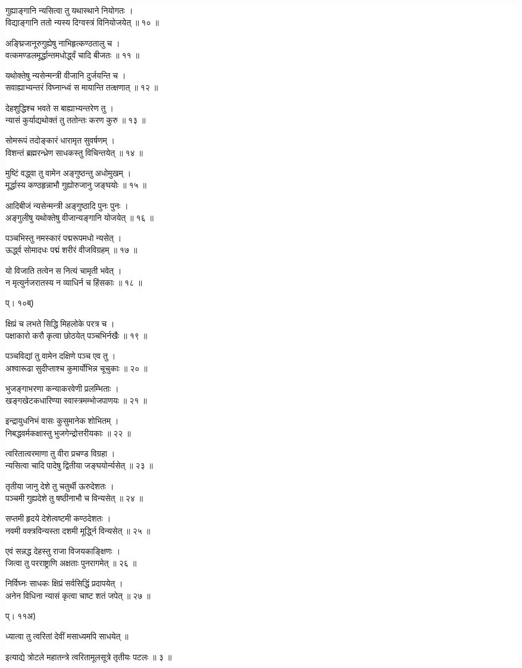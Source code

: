 गुह्याङ्गानि न्यसित्वा तु यथास्थाने नियोगतः ।  
विद्याङ्गानि ततो न्यस्य दिग्वस्त्रं विनियोजयेत् ॥ १० ॥  
  
अङ्घ्रिजानूरुगुह्येषु नाभिहृत्कण्ठतालु च ।  
वत्कमण्डलमूर्द्धान्तमधोर्द्ध्वं चादि बीजतः ॥ ११ ॥  
  
यथोक्तेषु न्यसेन्मन्त्री वीजानि दुर्जयन्ति च ।  
सवाह्याभ्यन्तरं विघ्नान्ध्वं स मायान्ति तत्क्षणात् ॥ १२ ॥  
  
देहशुद्धिश्च भवते स बाह्याभ्यन्तरेण तु ।  
न्यासं कुर्याद्यथोक्तं तु ततोन्तः करण कुरु ॥ १३ ॥  
  
सोमरूपं तदोङ्कारं धारामृत सुवर्षणम् ।  
विशन्तं ब्रह्मरन्ध्रेण साधकस्तु विचिन्तयेत् ॥ १४ ॥  
  
मुष्टिं वद्ध्वा तु वामेन अङ्गुष्ठन्तु अधोमुखम् ।  
मूर्द्धास्य कण्ठहृन्नाभौ गुह्योरुजानु जङ्घयोः ॥ १५ ॥  
  
आदिबीजं न्यसेन्मन्त्री अङ्गुष्ठादि पुनः पुनः ।  
अङ्गुलीषु यथोक्तेषु वीजान्यङ्गानि योजयेत् ॥ १६ ॥  
  
पञ्चभिस्तु नमस्कारं पद्मरूपमधो न्यसेत् ।  
ऊर्द्ध्व सोमादधः पद्मं शरीरं वीजविग्रहम् ॥ १७ ॥  
  
यो विजाति तत्वेन स नित्यं चामृती भवेत् ।  
न मृत्युर्नजरातस्य न व्याधिर्न च हिंसकाः ॥ १८ ॥  
  
प्। १०ब्)  
  
क्षिप्रं च लभते सिद्धि मिहलोके परत्र च ।  
पक्षाकारो करौ कृत्वा छोठयेत् पञ्चभिर्नखैः ॥ १९ ॥  
  
पञ्चविद्यां तु वामेन दक्षिणे पञ्च एव तु ।  
अश्वारूढा सुदीप्ताश्च कुमार्योभिन्न चूचुकाः ॥ २० ॥  
  
भुजङ्गाभरणा कन्याकरवेणी प्रलम्भिताः ।  
खङ्गखेटकधारिण्या स्वास्त्रमम्भोजपाणयः ॥ २१ ॥  
  
इन्द्रायुधनिभं वासः कुसुमानेक शोभितम् ।  
निबद्धवर्मकक्षास्तु भुजगेन्द्रोत्तरीयकाः ॥ २२ ॥  
  
त्वरितात्वरमाणा तु वीरा प्रचण्ड विग्रहा ।  
न्यसित्वा चादि पादेषु द्वितीया जङ्घयोर्न्यसेत् ॥ २३ ॥  
  
तृतीया जानु देशे तु चतुर्थी ऊरुदेशतः ।  
पञ्चमी गुह्यदेशे तु षष्ठीनाभौ च विन्यसेत् ॥ २४ ॥  
  
सप्तमी हृदये देशेत्वष्टमी कण्ठदेशतः ।  
नवमी वक्त्रविन्यस्ता दशमी मूर्द्ध्नि विन्यसेत् ॥ २५ ॥  
  
एवं सन्नद्ध देहस्तु राजा विजयकाङ्क्षिणः ।  
जित्वा तु परराष्ट्राणि अक्षताः पुनरागमेत् ॥ २६ ॥  
  
निर्विघ्नः साधकः क्षिप्रं सर्वसिद्धिं प्रदापयेत् ।  
अनेन विधिना न्यासं कृत्वा चाष्ट शतं जपेत् ॥ २७ ॥  
  
प्। ११अ)  
  
ध्यात्वा तु त्वरितां देवीं मसाध्यमपि साधयेत् ॥   
  
इत्याद्ये त्रोटले महातन्त्रे त्वरितामूलसूत्रे तृतीयः पटलः ॥ ३ ॥  
  